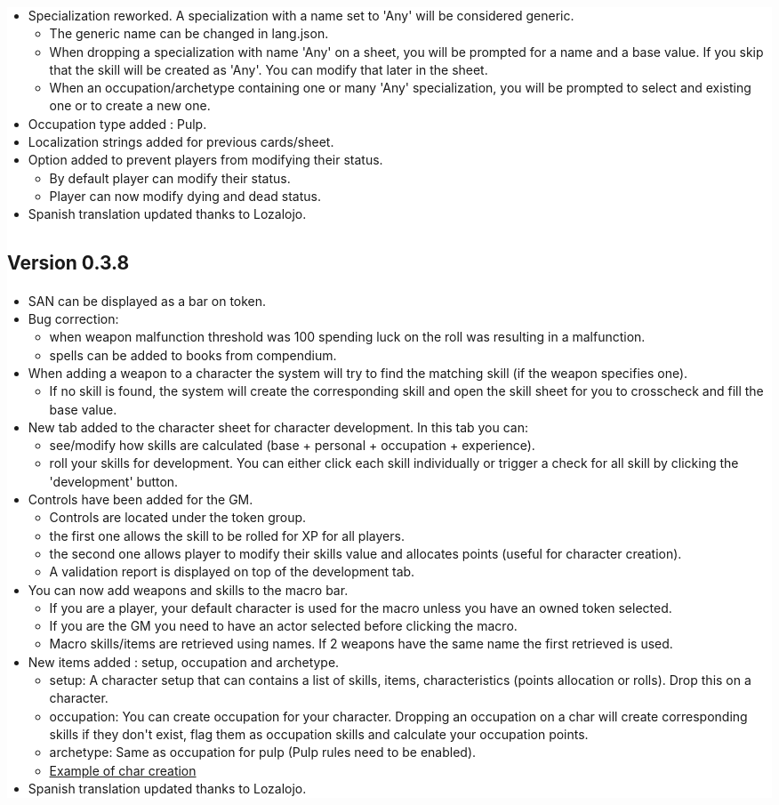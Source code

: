 - Specialization reworked. A specialization with a name set to 'Any' will be considered generic.
  - The generic name can be changed in lang.json.
  - When dropping a specialization with name 'Any' on a sheet, you will be prompted for a name and a base value. If you skip that the skill will be created as 'Any'. You can modify that later in the sheet.
  - When an occupation/archetype containing one or many 'Any' specialization, you will be prompted to select and existing one or to create a new one.
- Occupation type added : Pulp.
- Localization strings added for previous cards/sheet.
- Option added to prevent players from modifying their status.
  - By default player can modify their status.
  - Player can now modify dying and dead status.
- Spanish translation updated thanks to Lozalojo.

## Version 0.3.8

- SAN can be displayed as a bar on token.
- Bug correction:
  - when weapon malfunction threshold was 100 spending luck on the roll was resulting in a malfunction.
  - spells can be added to books from compendium.
- When adding a weapon to a character the system will try to find the matching skill (if the weapon specifies one).
  - If no skill is found, the system will create the corresponding skill and open the skill sheet for you to crosscheck and fill the base value.
- New tab added to the character sheet for character development. In this tab you can:
  - see/modify how skills are calculated (base + personal + occupation + experience).
  - roll your skills for development. You can either click each skill individually or trigger a check for all skill by clicking the 'development' button.
- Controls have been added for the GM.
  - Controls are located under the token group.
  - the first one allows the skill to be rolled for XP for all players.
  - the second one allows player to modify their skills value and allocates points (useful for character creation).
  - A validation report is displayed on top of the development tab.
- You can now add weapons and skills to the macro bar.
  - If you are a player, your default character is used for the macro unless you have an owned token selected.
  - If you are the GM you need to have an actor selected before clicking the macro.
  - Macro skills/items are retrieved using names. If 2 weapons have the same name the first retrieved is used.
- New items added : setup, occupation and archetype.
  - setup: A character setup that can contains a list of skills, items, characteristics (points allocation or rolls). Drop this on a character.
  - occupation: You can create occupation for your character. Dropping an occupation on a char will create corresponding skills if they don't exist, flag them as occupation skills and calculate your occupation points.
  - archetype: Same as occupation for pulp (Pulp rules need to be enabled).
  - [Example of char creation](https://www.youtube.com/watch?v=OnUPIgj4Gdc&t=4s)
- Spanish translation updated thanks to Lozalojo.

